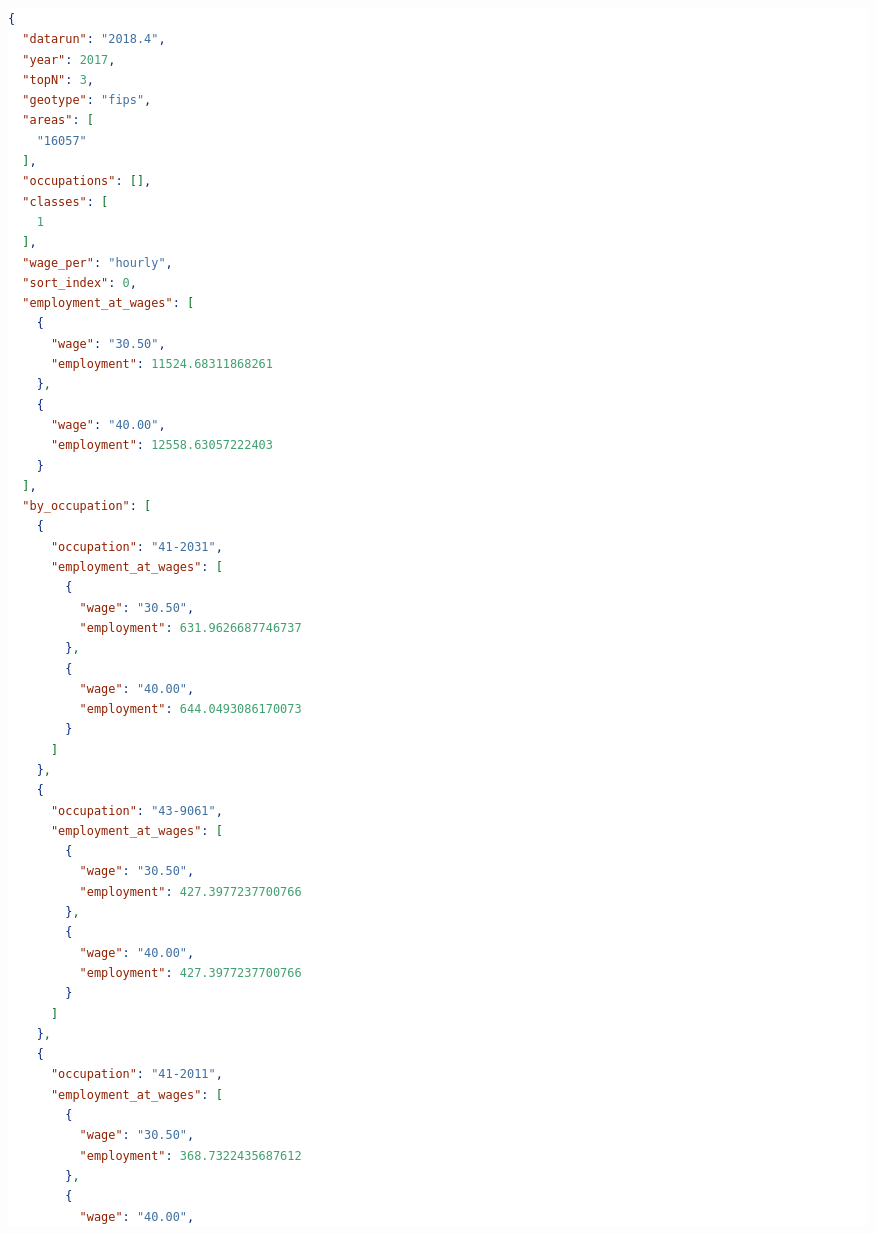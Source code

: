</div>

<div data-tab='200 (Specific Pool of Occupations)'>

```json
{
  "datarun": "2018.4",
  "year": 2017,
  "topN": 3,
  "geotype": "fips",
  "areas": [
    "16057"
  ],
  "occupations": [],
  "classes": [
    1
  ],
  "wage_per": "hourly",
  "sort_index": 0,
  "employment_at_wages": [
    {
      "wage": "30.50",
      "employment": 11524.68311868261
    },
    {
      "wage": "40.00",
      "employment": 12558.63057222403
    }
  ],
  "by_occupation": [
    {
      "occupation": "41-2031",
      "employment_at_wages": [
        {
          "wage": "30.50",
          "employment": 631.9626687746737
        },
        {
          "wage": "40.00",
          "employment": 644.0493086170073
        }
      ]
    },
    {
      "occupation": "43-9061",
      "employment_at_wages": [
        {
          "wage": "30.50",
          "employment": 427.3977237700766
        },
        {
          "wage": "40.00",
          "employment": 427.3977237700766
        }
      ]
    },
    {
      "occupation": "41-2011",
      "employment_at_wages": [
        {
          "wage": "30.50",
          "employment": 368.7322435687612
        },
        {
          "wage": "40.00",
```